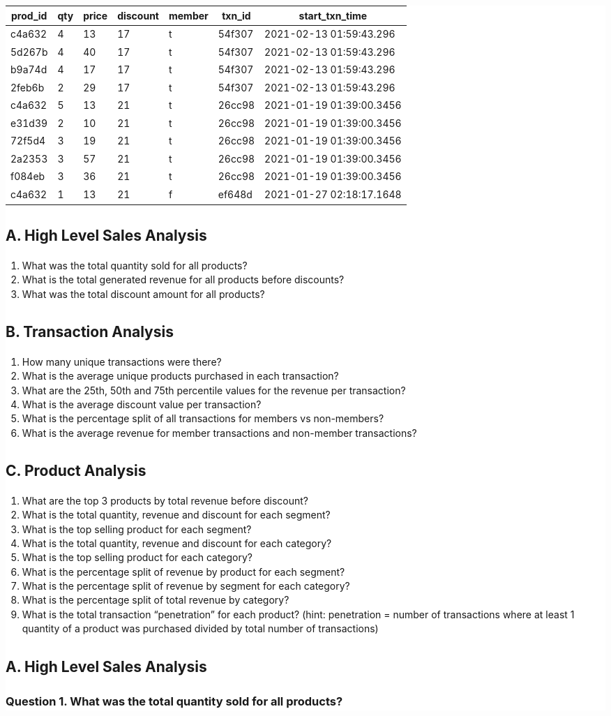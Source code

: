 | prod_id | qty | price | discount | member | txn_id | start_txn_time           |
| ------- | --- | ----- | -------- | ------ | ------ | ------------------------ |
| c4a632  | 4   | 13    | 17       | t      | 54f307 | 2021-02-13 01:59:43.296  |
| 5d267b  | 4	  | 40    | 17       | t	    | 54f307 | 2021-02-13 01:59:43.296  |
| b9a74d  | 4	  | 17    | 17       | t      | 54f307 | 2021-02-13 01:59:43.296  |
| 2feb6b  | 2   | 29    | 17       | t      | 54f307 | 2021-02-13 01:59:43.296  |
| c4a632  | 5   | 13    | 21       | t      | 26cc98 | 2021-01-19 01:39:00.3456 |
| e31d39  | 2   | 10    | 21       | t      | 26cc98 | 2021-01-19 01:39:00.3456 |
| 72f5d4  | 3   | 19    | 21       | t      | 26cc98 | 2021-01-19 01:39:00.3456 |
| 2a2353  | 3   | 57    | 21       | t      | 26cc98 | 2021-01-19 01:39:00.3456 |
| f084eb  | 3   | 36    | 21       | t      | 26cc98 | 2021-01-19 01:39:00.3456 |
| c4a632  | 1   | 13    | 21       | f      | ef648d | 2021-01-27 02:18:17.1648 |

## A. High Level Sales Analysis
1. What was the total quantity sold for all products?
2. What is the total generated revenue for all products before discounts?
3. What was the total discount amount for all products?
   
## B. Transaction Analysis
1. How many unique transactions were there?
2. What is the average unique products purchased in each transaction?
3. What are the 25th, 50th and 75th percentile values for the revenue per transaction?
4. What is the average discount value per transaction?
5. What is the percentage split of all transactions for members vs non-members?
6. What is the average revenue for member transactions and non-member transactions?
   
## C. Product Analysis
1. What are the top 3 products by total revenue before discount?
2. What is the total quantity, revenue and discount for each segment?
3. What is the top selling product for each segment?
4. What is the total quantity, revenue and discount for each category?
5. What is the top selling product for each category?
6. What is the percentage split of revenue by product for each segment?
7. What is the percentage split of revenue by segment for each category?
8. What is the percentage split of total revenue by category?
9. What is the total transaction “penetration” for each product? (hint: penetration = number of transactions where at least 1 quantity of a product was purchased divided by total number of transactions)

## A. High Level Sales Analysis

### Question 1. What was the total quantity sold for all products?
   